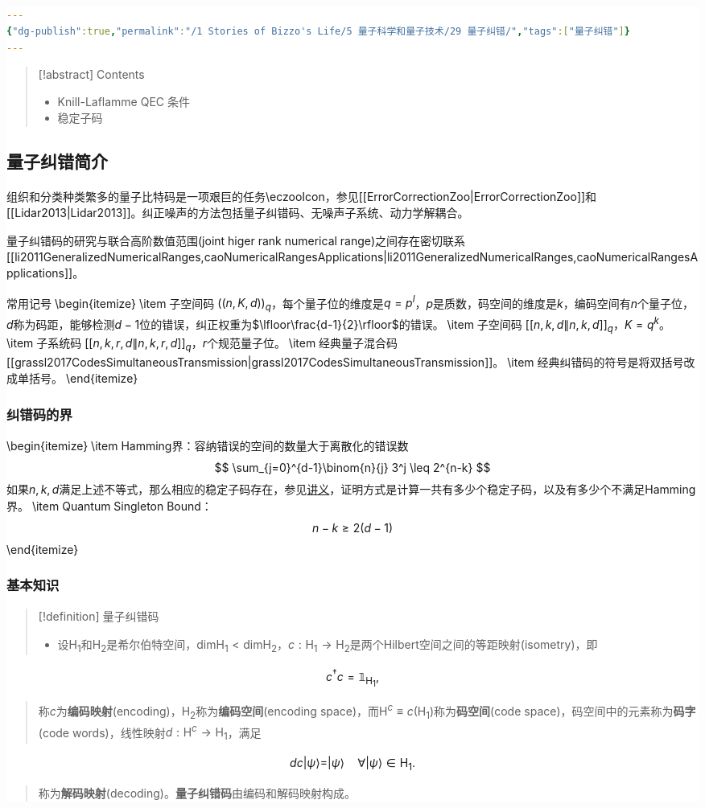 ```yaml
---
{"dg-publish":true,"permalink":"/1 Stories of Bizzo's Life/5 量子科学和量子技术/29 量子纠错/","tags":["量子纠错"]}
---
```




> [!abstract] Contents
> - Knill-Laflamme QEC 条件
> - 稳定子码

## 量子纠错简介
组织和分类种类繁多的量子比特码是一项艰巨的任务\eczooIcon，参见[[ErrorCorrectionZoo\|ErrorCorrectionZoo]]和[[Lidar2013\|Lidar2013]]。纠正噪声的方法包括量子纠错码、无噪声子系统、动力学解耦合。

量子纠错码的研究与联合高阶数值范围(joint higer rank numerical range)之间存在密切联系[[li2011GeneralizedNumericalRanges,caoNumericalRangesApplications\|li2011GeneralizedNumericalRanges,caoNumericalRangesApplications]]。

常用记号
\begin{itemize}
	\item 子空间码 $((n, K, d))_q$，每个量子位的维度是$q=p^l$，$p$是质数，码空间的维度是$k$，编码空间有$n$个量子位，$d$称为码距，能够检测$d-1$位的错误，纠正权重为$\lfloor\frac{d-1}{2}\rfloor$的错误。
	\item 子空间码 $[[n, k, d \|n, k, d ]]_q$，$K=q^k$。
	\item 子系统码 $[[n,k,r,d\|n,k,r,d]]_q$，$r$个规范量子位。
	\item 经典量子混合码[[grassl2017CodesSimultaneousTransmission\|grassl2017CodesSimultaneousTransmission]]。
	\item 经典纠错码的符号是将双括号改成单括号。
\end{itemize}
### 纠错码的界

\begin{itemize}
	\item Hamming界：容纳错误的空间的数量大于离散化的错误数
$$
\sum_{j=0}^{d-1}\binom{n}{j} 3^j \leq 2^{n-k}
$$
如果$n,k,d$满足上述不等式，那么相应的稳定子码存在，参见[讲义](https://www.math.uwaterloo.ca/~anayak/courses/co781-s08/lectures/QECC-FT.pdf)，证明方式是计算一共有多少个稳定子码，以及有多少个不满足Hamming界。
	\item Quantum Singleton Bound：
$$
n-k \geq 2(d-1)
$$
\end{itemize}

### 基本知识
> [!definition] 量子纠错码
> - 设$\mathsf{H_1}$和$\mathsf{H_2}$是希尔伯特空间，$\mathrm{dim} \mathsf{H_1} < \mathrm{dim}\mathsf{H_2}$，$c:\mathsf{H_1}\rightarrow \mathsf{H_2}$是两个Hilbert空间之间的等距映射(isometry)，即
>
$$
c^\dagger c = \mathbb{1}_{\mathsf{H_1}},
$$
>   称$c$为**编码映射**(encoding)，$\mathsf{H_2}$称为**编码空间**(encoding space)，而$\mathsf{H}^c\equiv  c(\mathsf{H_1})$称为**码空间**(code space)，码空间中的元素称为**码字**(code words)，线性映射$d:\mathsf{H}^{c} \rightarrow \mathsf{H_1}$，满足
>
$$
d c|\psi\rangle=|\psi\rangle \quad \forall| \psi\rangle \in \mathsf{H_1}.
$$
>   称为**解码映射**(decoding)。**量子纠错码**由编码和解码映射构成。
